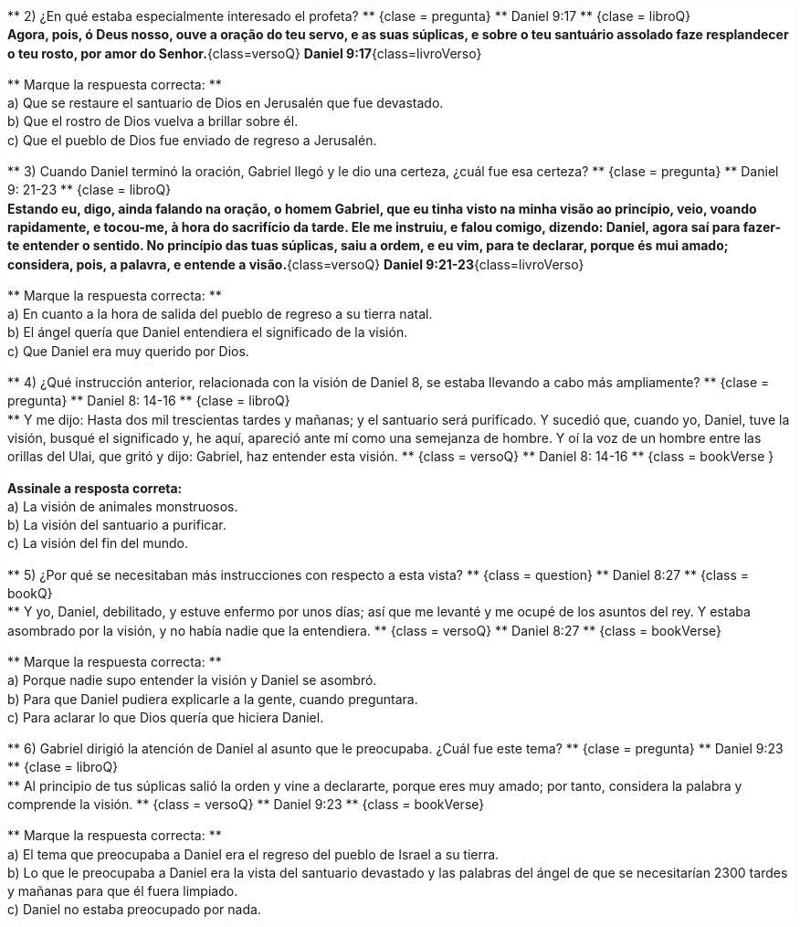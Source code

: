 ** 2) ¿En qué estaba especialmente interesado el profeta? ** {clase = pregunta} ** Daniel 9:17 ** {clase = libroQ}  
**Agora, pois, ó Deus nosso, ouve a oração do teu servo, e as suas súplicas, e sobre o teu santuário assolado faze resplandecer o teu rosto, por amor do Senhor.**{class=versoQ} **Daniel 9:17**{class=livroVerso}  

** Marque la respuesta correcta: **  
a) Que se restaure el santuario de Dios en Jerusalén que fue devastado.  
b) Que el rostro de Dios vuelva a brillar sobre él.  
c) Que el pueblo de Dios fue enviado de regreso a Jerusalén.  

** 3) Cuando Daniel terminó la oración, Gabriel llegó y le dio una certeza, ¿cuál fue esa certeza? ** {clase = pregunta} ** Daniel 9: 21-23 ** {clase = libroQ}  
**Estando eu, digo, ainda falando na oração, o homem Gabriel, que eu tinha visto na minha visão ao princípio, veio, voando rapidamente, e tocou-me, à hora do sacrifício da tarde. Ele me instruiu, e falou comigo, dizendo: Daniel, agora saí para fazer-te entender o sentido. No princípio das tuas súplicas, saiu a ordem, e eu vim, para te declarar, porque és mui amado; considera, pois, a palavra, e entende a visão.**{class=versoQ} **Daniel 9:21-23**{class=livroVerso}  

** Marque la respuesta correcta: **  
a) En cuanto a la hora de salida del pueblo de regreso a su tierra natal.  
b) El ángel quería que Daniel entendiera el significado de la visión.  
c) Que Daniel era muy querido por Dios.  

** 4) ¿Qué instrucción anterior, relacionada con la visión de Daniel 8, se estaba llevando a cabo más ampliamente? ** {clase = pregunta} ** Daniel 8: 14-16 ** {clase = libroQ}  
** Y me dijo: Hasta dos mil trescientas tardes y mañanas; y el santuario será purificado. Y sucedió que, cuando yo, Daniel, tuve la visión, busqué el significado y, he aquí, apareció ante mí como una semejanza de hombre. Y oí la voz de un hombre entre las orillas del Ulai, que gritó y dijo: Gabriel, haz entender esta visión. ** {class = versoQ} ** Daniel 8: 14-16 ** {class = bookVerse }  

**Assinale a resposta correta:**  
a) La visión de animales monstruosos.  
b) La visión del santuario a purificar.  
c) La visión del fin del mundo.  

** 5) ¿Por qué se necesitaban más instrucciones con respecto a esta vista? ** {class = question} ** Daniel 8:27 ** {class = bookQ}  
** Y yo, Daniel, debilitado, y estuve enfermo por unos días; así que me levanté y me ocupé de los asuntos del rey. Y estaba asombrado por la visión, y no había nadie que la entendiera. ** {class = versoQ} ** Daniel 8:27 ** {class = bookVerse}  

** Marque la respuesta correcta: **  
a) Porque nadie supo entender la visión y Daniel se asombró.  
b) Para que Daniel pudiera explicarle a la gente, cuando preguntara.  
c) Para aclarar lo que Dios quería que hiciera Daniel.  

** 6) Gabriel dirigió la atención de Daniel al asunto que le preocupaba. ¿Cuál fue este tema? ** {clase = pregunta} ** Daniel 9:23 ** {clase = libroQ}  
** Al principio de tus súplicas salió la orden y vine a declararte, porque eres muy amado; por tanto, considera la palabra y comprende la visión. ** {class = versoQ} ** Daniel 9:23 ** {class = bookVerse}  

** Marque la respuesta correcta: **  
a) El tema que preocupaba a Daniel era el regreso del pueblo de Israel a su tierra.  
b) Lo que le preocupaba a Daniel era la vista del santuario devastado y las palabras del ángel de que se necesitarían 2300 tardes y mañanas para que él fuera limpiado.  
c) Daniel no estaba preocupado por nada.  
